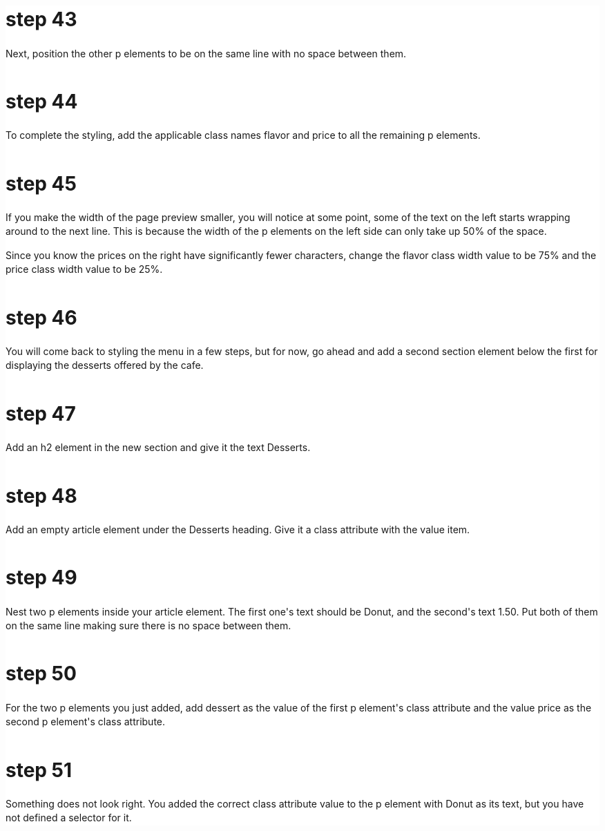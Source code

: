 # step 43

Next, position the other p elements to be on the same line with no space between them.

# step 44

To complete the styling, add the applicable class names flavor and price to all the remaining p elements.

# step 45

If you make the width of the page preview smaller, you will notice at some point, some of the text on the left starts wrapping around to the next line. This is because the width of the p elements on the left side can only take up 50% of the space.

Since you know the prices on the right have significantly fewer characters, change the flavor class width value to be 75% and the price class width value to be 25%.

# step 46

You will come back to styling the menu in a few steps, but for now, go ahead and add a second section element below the first for displaying the desserts offered by the cafe.

# step 47

Add an h2 element in the new section and give it the text Desserts.

# step 48

Add an empty article element under the Desserts heading. Give it a class attribute with the value item.

# step 49

Nest two p elements inside your article element. The first one's text should be Donut, and the second's text 1.50. Put both of them on the same line making sure there is no space between them.

# step 50

For the two p elements you just added, add dessert as the value of the first p element's class attribute and the value price as the second p element's class attribute.

# step 51

Something does not look right. You added the correct class attribute value to the p element with Donut as its text, but you have not defined a selector for it.
